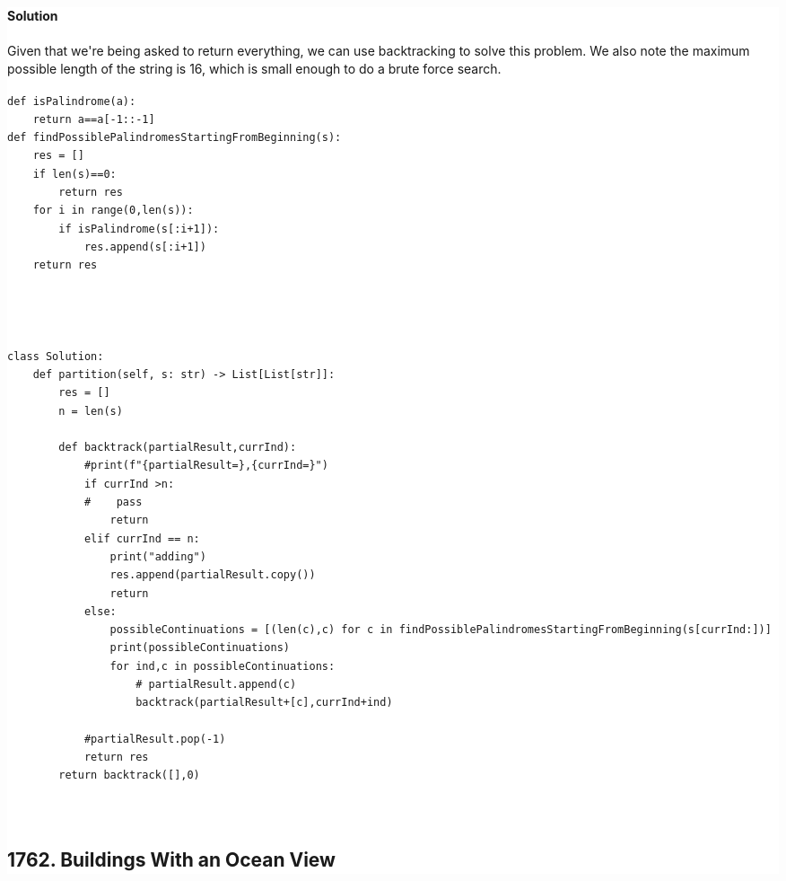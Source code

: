 #### Solution

Given that we're being asked to return everything, we can use backtracking to solve this problem. We also note the maximum possible length of the string is 16, 
which is small enough to do a brute force search.

```{python}
def isPalindrome(a):
    return a==a[-1::-1]
def findPossiblePalindromesStartingFromBeginning(s):
    res = []
    if len(s)==0:
        return res
    for i in range(0,len(s)):
        if isPalindrome(s[:i+1]):
            res.append(s[:i+1])
    return res
        
            
            
    
class Solution:
    def partition(self, s: str) -> List[List[str]]:
        res = []
        n = len(s)
        
        def backtrack(partialResult,currInd):
            #print(f"{partialResult=},{currInd=}")
            if currInd >n:
            #    pass
                return
            elif currInd == n:
                print("adding")
                res.append(partialResult.copy())
                return
            else:
                possibleContinuations = [(len(c),c) for c in findPossiblePalindromesStartingFromBeginning(s[currInd:])]
                print(possibleContinuations)
                for ind,c in possibleContinuations:
                    # partialResult.append(c)
                    backtrack(partialResult+[c],currInd+ind)
                    
            #partialResult.pop(-1)
            return res
        return backtrack([],0)
            
                
```


## 1762. Buildings With an Ocean View
